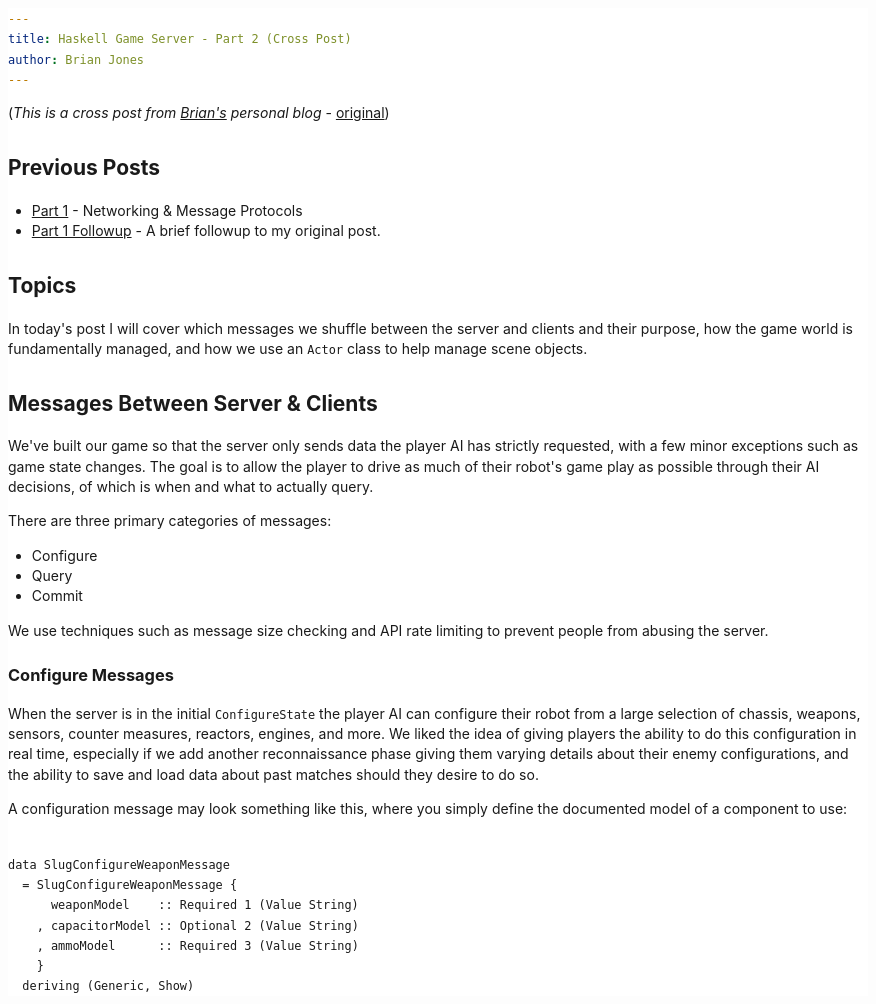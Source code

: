```yaml
---
title: Haskell Game Server - Part 2 (Cross Post)
author: Brian Jones
---
```


(_This is a cross post from [Brian's](https://twitter.com/mojobojo) personal blog_ - [original](http://mojobojo.com/posts/2016-01-01-haskell-game-server-part-2.html))

## Previous Posts

* [Part 1](/posts/2015-12-26-haskell-game-server-part-1.html) - Networking & Message Protocols
* [Part 1 Followup](/posts/2015-12-28-haskell-game-server-part-1-followup.html) - A brief followup to my original post.

## Topics

In today's post I will cover which messages we shuffle between the server and clients and their purpose, how the game world is fundamentally managed, and how we use an `Actor` class to help manage scene objects.

## Messages Between Server & Clients

We've built our game so that the server only sends data the player AI has strictly requested, with a few minor exceptions such as game state changes.  The goal is to allow the player to drive as much of their robot's game play as possible through their AI decisions, of which is when and what to actually query.

There are three primary categories of messages:

* Configure
* Query
* Commit

We use techniques such as message size checking and API rate limiting to prevent people from abusing the server.

### Configure Messages

When the server is in the initial `ConfigureState` the player AI can configure their robot from a large selection of chassis, weapons, sensors, counter measures, reactors, engines, and more.  We liked the idea of giving players the ability to do this configuration in real time, especially if we add another reconnaissance phase giving them varying details about their enemy configurations, and the ability to save and load data about past matches should they desire to do so.

A configuration message may look something like this, where you simply define the documented model of a component to use:

<pre><code class="haskell">
data SlugConfigureWeaponMessage
  = SlugConfigureWeaponMessage {
      weaponModel    :: Required 1 (Value String)
    , capacitorModel :: Optional 2 (Value String)
    , ammoModel      :: Required 3 (Value String)
    }
  deriving (Generic, Show)
</code></pre>
